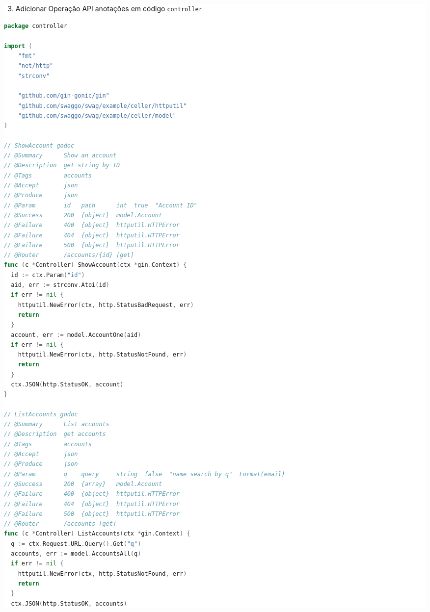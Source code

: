 ```go
```

3. Adicionar [Operação API](#api-operacao) anotações em código `controller`

```go
package controller

import (
    "fmt"
    "net/http"
    "strconv"

    "github.com/gin-gonic/gin"
    "github.com/swaggo/swag/example/celler/httputil"
    "github.com/swaggo/swag/example/celler/model"
)

// ShowAccount godoc
// @Summary      Show an account
// @Description  get string by ID
// @Tags         accounts
// @Accept       json
// @Produce      json
// @Param        id   path      int  true  "Account ID"
// @Success      200  {object}  model.Account
// @Failure      400  {object}  httputil.HTTPError
// @Failure      404  {object}  httputil.HTTPError
// @Failure      500  {object}  httputil.HTTPError
// @Router       /accounts/{id} [get]
func (c *Controller) ShowAccount(ctx *gin.Context) {
  id := ctx.Param("id")
  aid, err := strconv.Atoi(id)
  if err != nil {
    httputil.NewError(ctx, http.StatusBadRequest, err)
    return
  }
  account, err := model.AccountOne(aid)
  if err != nil {
    httputil.NewError(ctx, http.StatusNotFound, err)
    return
  }
  ctx.JSON(http.StatusOK, account)
}

// ListAccounts godoc
// @Summary      List accounts
// @Description  get accounts
// @Tags         accounts
// @Accept       json
// @Produce      json
// @Param        q    query     string  false  "name search by q"  Format(email)
// @Success      200  {array}   model.Account
// @Failure      400  {object}  httputil.HTTPError
// @Failure      404  {object}  httputil.HTTPError
// @Failure      500  {object}  httputil.HTTPError
// @Router       /accounts [get]
func (c *Controller) ListAccounts(ctx *gin.Context) {
  q := ctx.Request.URL.Query().Get("q")
  accounts, err := model.AccountsAll(q)
  if err != nil {
    httputil.NewError(ctx, http.StatusNotFound, err)
    return
  }
  ctx.JSON(http.StatusOK, accounts)
```